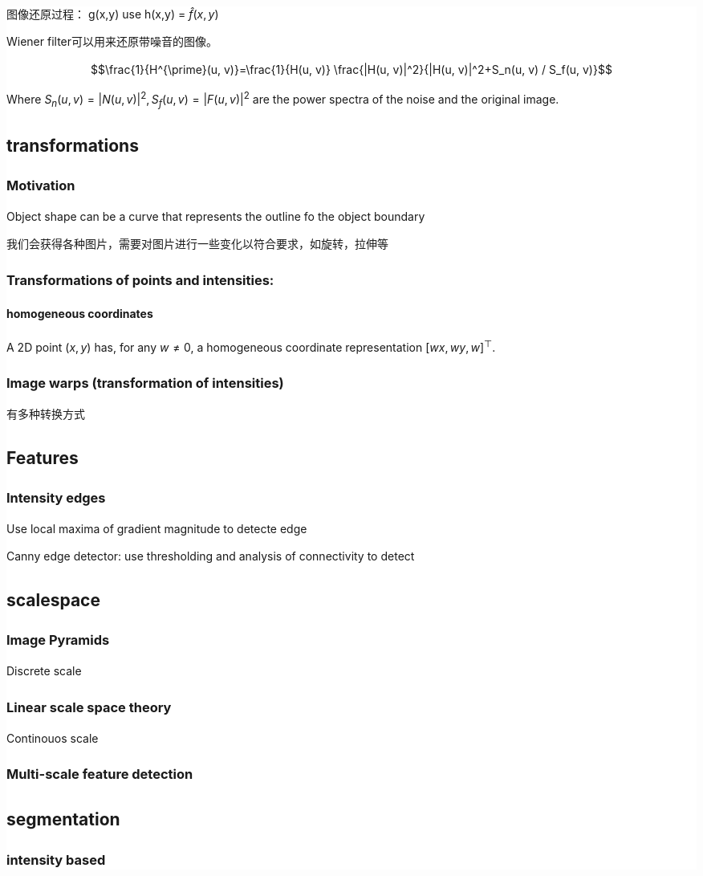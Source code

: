 图像还原过程： g(x,y) use h(x,y) = $\hat f(x,y)$

Wiener filter可以用来还原带噪音的图像。

$$\frac{1}{H^{\prime}(u, v)}=\frac{1}{H(u, v)} \frac{|H(u, v)|^2}{|H(u, v)|^2+S_n(u, v) / S_f(u, v)}$$

Where $S_n(u, v)=|N(u, v)|^2, S_f(u, v)=|F(u, v)|^2$ are the power spectra of the noise and the original image.

## transformations

### Motivation

Object shape can be a curve that represents the outline fo the object boundary

我们会获得各种图片，需要对图片进行一些变化以符合要求，如旋转，拉伸等

### Transformations of points and intensities:

#### homogeneous coordinates

A 2D point $(x, y)$ has, for any $w \neq 0$, a homogeneous coordinate representation $[w x, w y, w]^{\top}$.

### Image warps (transformation of intensities)

有多种转换方式

## Features

### Intensity edges

Use local maxima of gradient magnitude to detecte edge

Canny edge detector: use thresholding and analysis of connectivity to detect

## scalespace

### Image Pyramids

Discrete scale

### Linear scale space theory

Continouos scale 

### Multi-scale feature detection 

## segmentation

### intensity based
